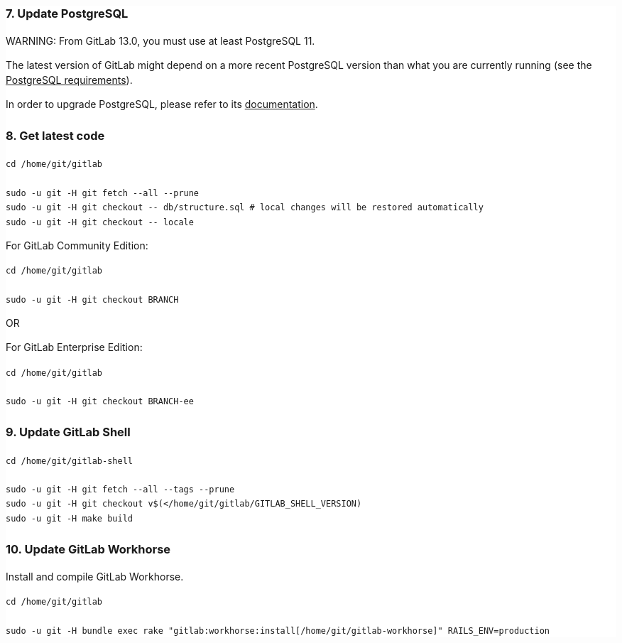 ### 7. Update PostgreSQL

WARNING:
From GitLab 13.0, you must use at least PostgreSQL 11.

The latest version of GitLab might depend on a more recent PostgreSQL version than what you are currently running (see the [PostgreSQL requirements](../install/requirements.md#postgresql-requirements)).

In order to upgrade PostgreSQL, please refer to its [documentation](https://www.postgresql.org/docs/11/upgrading.html).

### 8. Get latest code

```shell
cd /home/git/gitlab

sudo -u git -H git fetch --all --prune
sudo -u git -H git checkout -- db/structure.sql # local changes will be restored automatically
sudo -u git -H git checkout -- locale
```

For GitLab Community Edition:

```shell
cd /home/git/gitlab

sudo -u git -H git checkout BRANCH
```

OR

For GitLab Enterprise Edition:

```shell
cd /home/git/gitlab

sudo -u git -H git checkout BRANCH-ee
```

### 9. Update GitLab Shell

```shell
cd /home/git/gitlab-shell

sudo -u git -H git fetch --all --tags --prune
sudo -u git -H git checkout v$(</home/git/gitlab/GITLAB_SHELL_VERSION)
sudo -u git -H make build
```

### 10. Update GitLab Workhorse

Install and compile GitLab Workhorse.

```shell
cd /home/git/gitlab

sudo -u git -H bundle exec rake "gitlab:workhorse:install[/home/git/gitlab-workhorse]" RAILS_ENV=production
```
